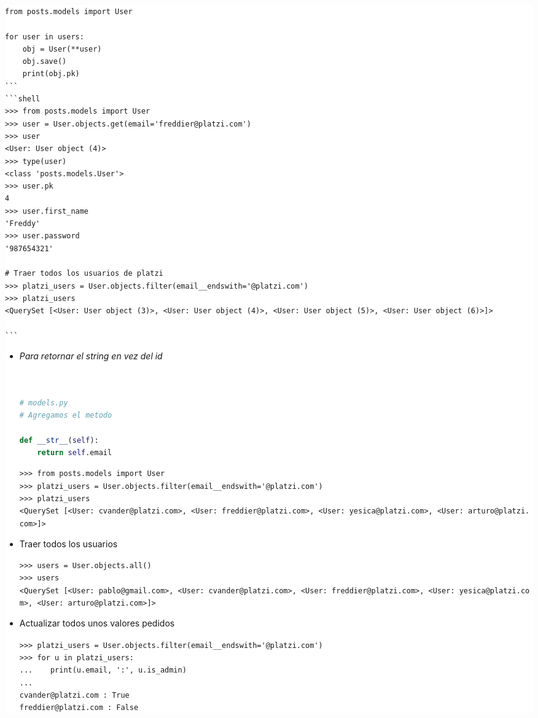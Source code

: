     from posts.models import User

    for user in users:
        obj = User(**user)
        obj.save()
        print(obj.pk)
    ```
    ```shell
    >>> from posts.models import User
    >>> user = User.objects.get(email='freddier@platzi.com')
    >>> user
    <User: User object (4)>
    >>> type(user)
    <class 'posts.models.User'>
    >>> user.pk
    4
    >>> user.first_name
    'Freddy'
    >>> user.password
    '987654321'

    # Traer todos los usuarios de platzi
    >>> platzi_users = User.objects.filter(email__endswith='@platzi.com')
    >>> platzi_users
    <QuerySet [<User: User object (3)>, <User: User object (4)>, <User: User object (5)>, <User: User object (6)>]>

    ```
*  *Para retornar el string en vez del id*

    ```python
    

    # models.py
    # Agregamos el metodo

    def __str__(self):
        return self.email
    ```

    ```shell
    >>> from posts.models import User
    >>> platzi_users = User.objects.filter(email__endswith='@platzi.com')
    >>> platzi_users
    <QuerySet [<User: cvander@platzi.com>, <User: freddier@platzi.com>, <User: yesica@platzi.com>, <User: arturo@platzi.com>]>
    ```
* Traer todos los usuarios
    ```shell
    >>> users = User.objects.all()
    >>> users
    <QuerySet [<User: pablo@gmail.com>, <User: cvander@platzi.com>, <User: freddier@platzi.com>, <User: yesica@platzi.com>, <User: arturo@platzi.com>]>
    ```
* Actualizar todos unos valores pedidos
    ```shell
    >>> platzi_users = User.objects.filter(email__endswith='@platzi.com')
    >>> for u in platzi_users:
    ...    print(u.email, ':', u.is_admin)
    ...
    cvander@platzi.com : True
    freddier@platzi.com : False